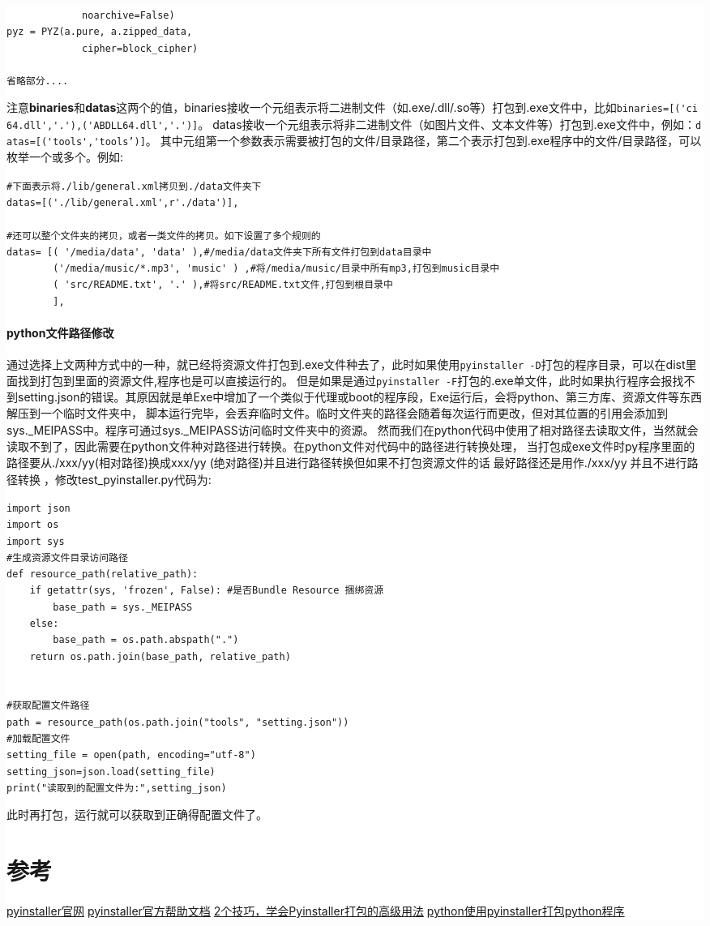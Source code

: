 ```
             noarchive=False)
pyz = PYZ(a.pure, a.zipped_data,
             cipher=block_cipher)

省略部分....
```
注意**binaries**和**datas**这两个的值，binaries接收一个元组表示将二进制文件（如.exe/.dll/.so等）打包到.exe文件中，比如``binaries=[('ci64.dll','.'),('ABDLL64.dll','.')]``。
datas接收一个元组表示将非二进制文件（如图片文件、文本文件等）打包到.exe文件中，例如：``datas=[('tools','tools’)]``。
其中元组第一个参数表示需要被打包的文件/目录路径，第二个表示打包到.exe程序中的文件/目录路径，可以枚举一个或多个。例如:
```
#下面表示将./lib/general.xml拷贝到./data文件夹下
datas=[('./lib/general.xml',r'./data')],

#还可以整个文件夹的拷贝，或者一类文件的拷贝。如下设置了多个规则的
datas= [( '/media/data', 'data' ),#/media/data文件夹下所有文件打包到data目录中
        ('/media/music/*.mp3', 'music' ) ,#将/media/music/目录中所有mp3,打包到music目录中
		( 'src/README.txt', '.' ),#将src/README.txt文件,打包到根目录中
		],
```

#### python文件路径修改
通过选择上文两种方式中的一种，就已经将资源文件打包到.exe文件种去了，此时如果使用``pyinstaller -D``打包的程序目录，可以在dist里面找到打包到里面的资源文件,程序也是可以直接运行的。
但是如果是通过``pyinstaller -F``打包的.exe单文件，此时如果执行程序会报找不到setting.json的错误。其原因就是单Exe中增加了一个类似于代理或boot的程序段，Exe运行后，会将python、第三方库、资源文件等东西解压到一个临时文件夹中，
脚本运行完毕，会丢弃临时文件。临时文件夹的路径会随着每次运行而更改，但对其位置的引用会添加到sys._MEIPASS中。程序可通过sys._MEIPASS访问临时文件夹中的资源。
然而我们在python代码中使用了相对路径去读取文件，当然就会读取不到了，因此需要在python文件种对路径进行转换。在python文件对代码中的路径进行转换处理，
当打包成exe文件时py程序里面的路径要从./xxx/yy(相对路径)换成xxx/yy (绝对路径)并且进行路径转换但如果不打包资源文件的话 最好路径还是用作./xxx/yy 并且不进行路径转换 ，修改test_pyinstaller.py代码为:
```
import json
import os
import sys
#生成资源文件目录访问路径
def resource_path(relative_path):
    if getattr(sys, 'frozen', False): #是否Bundle Resource 捆绑资源
        base_path = sys._MEIPASS
    else:
        base_path = os.path.abspath(".")
    return os.path.join(base_path, relative_path)


#获取配置文件路径
path = resource_path(os.path.join("tools", "setting.json"))
#加载配置文件
setting_file = open(path, encoding="utf-8")
setting_json=json.load(setting_file)
print("读取到的配置文件为:",setting_json)
```
此时再打包，运行就可以获取到正确得配置文件了。

# 参考
[pyinstaller官网](http://www.pyinstaller.org/)
[pyinstaller官方帮助文档](https://pyinstaller.readthedocs.io/en/stable/)
[2个技巧，学会Pyinstaller打包的高级用法](https://juejin.cn/post/6973214749437722638)
[python使用pyinstaller打包python程序](https://blog.csdn.net/kevinshift/article/details/104880101)